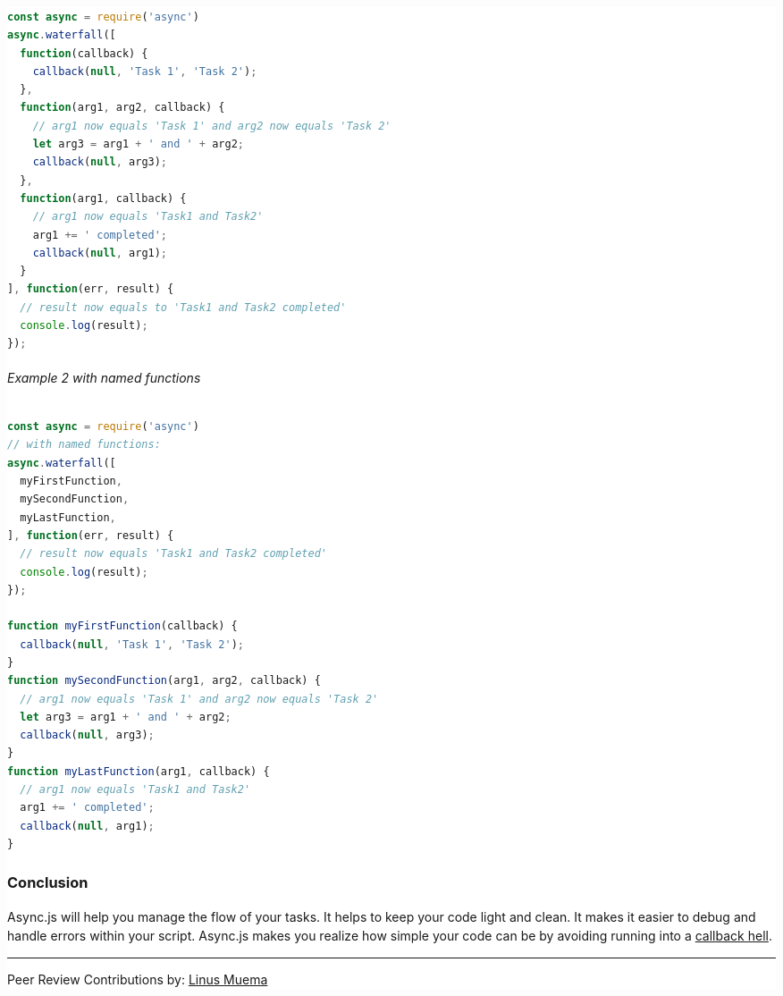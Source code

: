 ```js
const async = require('async')
async.waterfall([
  function(callback) {
    callback(null, 'Task 1', 'Task 2');
  },
  function(arg1, arg2, callback) {
    // arg1 now equals 'Task 1' and arg2 now equals 'Task 2'
    let arg3 = arg1 + ' and ' + arg2;
    callback(null, arg3);
  },
  function(arg1, callback) {
    // arg1 now equals 'Task1 and Task2'
    arg1 += ' completed';
    callback(null, arg1);
  }
], function(err, result) {
  // result now equals to 'Task1 and Task2 completed'
  console.log(result);
});
```

###### Example 2 with named functions

```js
const async = require('async')
// with named functions:
async.waterfall([
  myFirstFunction,
  mySecondFunction,
  myLastFunction,
], function(err, result) {
  // result now equals 'Task1 and Task2 completed'
  console.log(result);
});

function myFirstFunction(callback) {
  callback(null, 'Task 1', 'Task 2');
}
function mySecondFunction(arg1, arg2, callback) {
  // arg1 now equals 'Task 1' and arg2 now equals 'Task 2'
  let arg3 = arg1 + ' and ' + arg2;
  callback(null, arg3);
}
function myLastFunction(arg1, callback) {
  // arg1 now equals 'Task1 and Task2'
  arg1 += ' completed';
  callback(null, arg1);
}
```

### Conclusion
Async.js will help you manage the flow of your tasks. It helps to keep your code light and clean. It makes it easier to debug and handle errors within your script. Async.js makes you realize how simple your code can be by avoiding running into a [callback hell](http://callbackhell.com/).

---
Peer Review Contributions by: [Linus Muema](/engineering-education/authors/linus-muema/)
